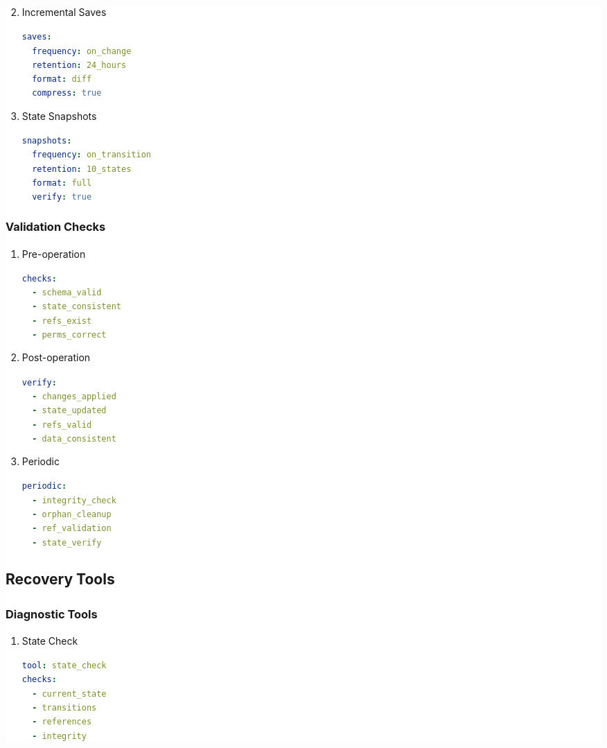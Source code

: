 2. Incremental Saves
   ```yaml
   saves:
     frequency: on_change
     retention: 24_hours
     format: diff
     compress: true
   ```

3. State Snapshots
   ```yaml
   snapshots:
     frequency: on_transition
     retention: 10_states
     format: full
     verify: true
   ```

### Validation Checks
1. Pre-operation
   ```yaml
   checks:
     - schema_valid
     - state_consistent
     - refs_exist
     - perms_correct
   ```

2. Post-operation
   ```yaml
   verify:
     - changes_applied
     - state_updated
     - refs_valid
     - data_consistent
   ```

3. Periodic
   ```yaml
   periodic:
     - integrity_check
     - orphan_cleanup
     - ref_validation
     - state_verify
   ```

## Recovery Tools

### Diagnostic Tools
1. State Check
   ```yaml
   tool: state_check
   checks:
     - current_state
     - transitions
     - references
     - integrity
   ```
